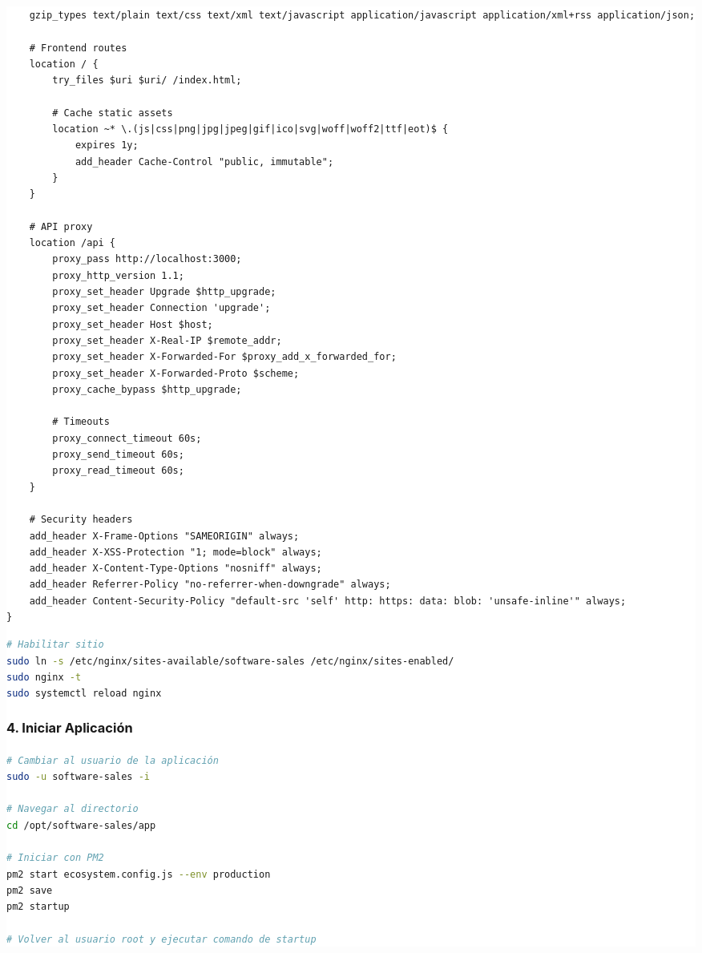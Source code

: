 ```nginx
    gzip_types text/plain text/css text/xml text/javascript application/javascript application/xml+rss application/json;

    # Frontend routes
    location / {
        try_files $uri $uri/ /index.html;
        
        # Cache static assets
        location ~* \.(js|css|png|jpg|jpeg|gif|ico|svg|woff|woff2|ttf|eot)$ {
            expires 1y;
            add_header Cache-Control "public, immutable";
        }
    }

    # API proxy
    location /api {
        proxy_pass http://localhost:3000;
        proxy_http_version 1.1;
        proxy_set_header Upgrade $http_upgrade;
        proxy_set_header Connection 'upgrade';
        proxy_set_header Host $host;
        proxy_set_header X-Real-IP $remote_addr;
        proxy_set_header X-Forwarded-For $proxy_add_x_forwarded_for;
        proxy_set_header X-Forwarded-Proto $scheme;
        proxy_cache_bypass $http_upgrade;
        
        # Timeouts
        proxy_connect_timeout 60s;
        proxy_send_timeout 60s;
        proxy_read_timeout 60s;
    }

    # Security headers
    add_header X-Frame-Options "SAMEORIGIN" always;
    add_header X-XSS-Protection "1; mode=block" always;
    add_header X-Content-Type-Options "nosniff" always;
    add_header Referrer-Policy "no-referrer-when-downgrade" always;
    add_header Content-Security-Policy "default-src 'self' http: https: data: blob: 'unsafe-inline'" always;
}
```

```bash
# Habilitar sitio
sudo ln -s /etc/nginx/sites-available/software-sales /etc/nginx/sites-enabled/
sudo nginx -t
sudo systemctl reload nginx
```

### 4. Iniciar Aplicación

```bash
# Cambiar al usuario de la aplicación
sudo -u software-sales -i

# Navegar al directorio
cd /opt/software-sales/app

# Iniciar con PM2
pm2 start ecosystem.config.js --env production
pm2 save
pm2 startup

# Volver al usuario root y ejecutar comando de startup
```